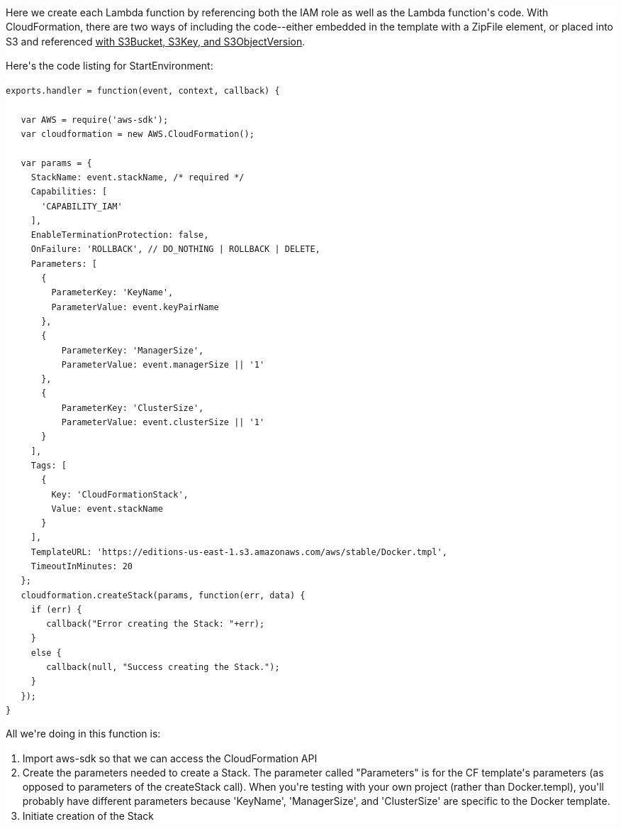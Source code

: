 Here we create each Lambda function by referencing both the IAM role as well as the Lambda function's code. With
CloudFormation, there are two ways of including the code--either embedded in the template with a ZipFile element, or
placed into S3 and referenced [with S3Bucket, S3Key, and S3ObjectVersion](https://docs.aws.amazon.com/AWSCloudFormation/latest/UserGuide/aws-properties-lambda-function-code.html).

Here's the code listing for StartEnvironment:
```
exports.handler = function(event, context, callback) {

   var AWS = require('aws-sdk');
   var cloudformation = new AWS.CloudFormation();

   var params = {
     StackName: event.stackName, /* required */
     Capabilities: [
       'CAPABILITY_IAM'
     ],
     EnableTerminationProtection: false,
     OnFailure: 'ROLLBACK', // DO_NOTHING | ROLLBACK | DELETE,
     Parameters: [
       {
         ParameterKey: 'KeyName',
         ParameterValue: event.keyPairName
       },
       {
           ParameterKey: 'ManagerSize',
           ParameterValue: event.managerSize || '1'
       },
       {
           ParameterKey: 'ClusterSize',
           ParameterValue: event.clusterSize || '1'
       }
     ],
     Tags: [
       {
         Key: 'CloudFormationStack',
         Value: event.stackName
       }
     ],
     TemplateURL: 'https://editions-us-east-1.s3.amazonaws.com/aws/stable/Docker.tmpl',
     TimeoutInMinutes: 20
   };
   cloudformation.createStack(params, function(err, data) {
     if (err) {
        callback("Error creating the Stack: "+err);
     }
     else {
        callback(null, "Success creating the Stack.");
     }
   });
}
```
All we're doing in this function is:
1. Import aws-sdk so that we can access the CloudFormation API
1. Create the parameters needed to create a Stack. The parameter called "Parameters" is for the CF template's 
parameters (as opposed to parameters of the createStack call). When you're testing with your own project (rather than Docker.templ),
you'll probably have different parameters because 'KeyName', 'ManagerSize', and 'ClusterSize' are specific to the Docker template.
1. Initiate creation of the Stack
